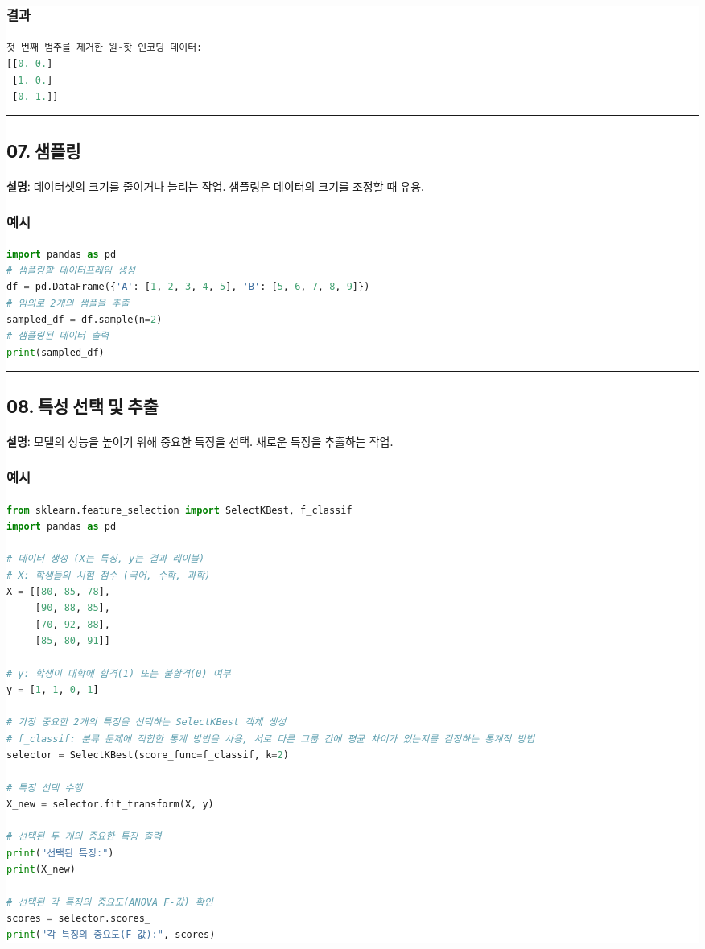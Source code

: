 ### 결과

```python
첫 번째 범주를 제거한 원-핫 인코딩 데이터:
[[0. 0.]
 [1. 0.]
 [0. 1.]]
```
***

## 07. 샘플링

**설명**: 데이터셋의 크기를 줄이거나 늘리는 작업. 샘플링은 데이터의 크기를 조정할 때 유용.

### 예시
```python
import pandas as pd
# 샘플링할 데이터프레임 생성
df = pd.DataFrame({'A': [1, 2, 3, 4, 5], 'B': [5, 6, 7, 8, 9]})
# 임의로 2개의 샘플을 추출
sampled_df = df.sample(n=2)
# 샘플링된 데이터 출력
print(sampled_df)
```



***

## 08. 특성 선택 및 추출

**설명**: 모델의 성능을 높이기 위해 중요한 특징을 선택. 새로운 특징을 추출하는 작업.

### 예시
```python
from sklearn.feature_selection import SelectKBest, f_classif
import pandas as pd

# 데이터 생성 (X는 특징, y는 결과 레이블)
# X: 학생들의 시험 점수 (국어, 수학, 과학)
X = [[80, 85, 78], 
     [90, 88, 85], 
     [70, 92, 88], 
     [85, 80, 91]]

# y: 학생이 대학에 합격(1) 또는 불합격(0) 여부
y = [1, 1, 0, 1]

# 가장 중요한 2개의 특징을 선택하는 SelectKBest 객체 생성
# f_classif: 분류 문제에 적합한 통계 방법을 사용, 서로 다른 그룹 간에 평균 차이가 있는지를 검정하는 통계적 방법
selector = SelectKBest(score_func=f_classif, k=2)

# 특징 선택 수행
X_new = selector.fit_transform(X, y)

# 선택된 두 개의 중요한 특징 출력
print("선택된 특징:")
print(X_new)

# 선택된 각 특징의 중요도(ANOVA F-값) 확인
scores = selector.scores_
print("각 특징의 중요도(F-값):", scores)

```